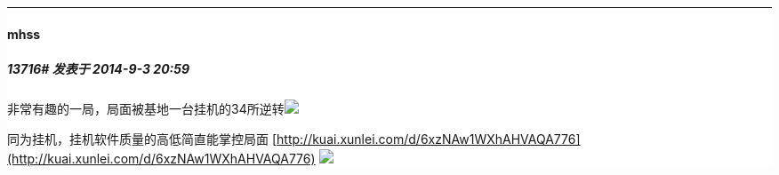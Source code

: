 





-----

####  mhss  
##### 13716#       发表于 2014-9-3 20:59




非常有趣的一局，局面被基地一台挂机的34所逆转<img src="https://static.saraba1st.com/image/smiley/face/149.gif" referrerpolicy="no-referrer">

同为挂机，挂机软件质量的高低简直能掌控局面
[http://kuai.xunlei.com/d/6xzNAw1WXhAHVAQA776](http://kuai.xunlei.com/d/6xzNAw1WXhAHVAQA776)
<img src="http://ww3.sinaimg.cn/large/bc3e4754gw1ejzl1332fwj211w0lc7at.jpg" referrerpolicy="no-referrer">








